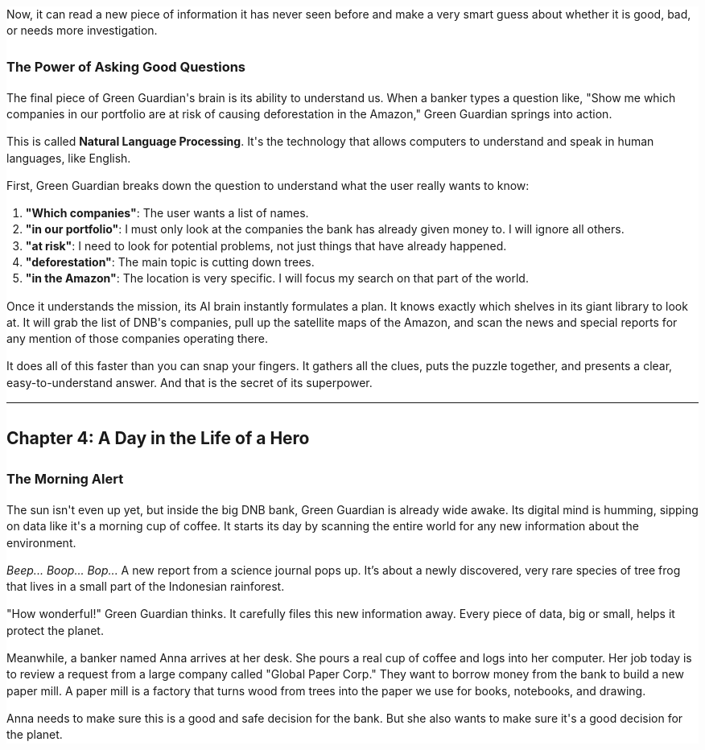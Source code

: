 Now, it can read a new piece of information it has never seen before and make a very smart guess about whether it is good, bad, or needs more investigation.

### The Power of Asking Good Questions

The final piece of Green Guardian's brain is its ability to understand us. When a banker types a question like, "Show me which companies in our portfolio are at risk of causing deforestation in the Amazon," Green Guardian springs into action.

This is called **Natural Language Processing**. It's the technology that allows computers to understand and speak in human languages, like English.

First, Green Guardian breaks down the question to understand what the user really wants to know:
1.  **"Which companies"**: The user wants a list of names.
2.  **"in our portfolio"**: I must only look at the companies the bank has already given money to. I will ignore all others.
3.  **"at risk"**: I need to look for potential problems, not just things that have already happened.
4.  **"deforestation"**: The main topic is cutting down trees.
5.  **"in the Amazon"**: The location is very specific. I will focus my search on that part of the world.

Once it understands the mission, its AI brain instantly formulates a plan. It knows exactly which shelves in its giant library to look at. It will grab the list of DNB's companies, pull up the satellite maps of the Amazon, and scan the news and special reports for any mention of those companies operating there.

It does all of this faster than you can snap your fingers. It gathers all the clues, puts the puzzle together, and presents a clear, easy-to-understand answer. And that is the secret of its superpower.

---

## Chapter 4: A Day in the Life of a Hero

### The Morning Alert

The sun isn't even up yet, but inside the big DNB bank, Green Guardian is already wide awake. Its digital mind is humming, sipping on data like it's a morning cup of coffee. It starts its day by scanning the entire world for any new information about the environment.

*Beep... Boop... Bop...* A new report from a science journal pops up. It’s about a newly discovered, very rare species of tree frog that lives in a small part of the Indonesian rainforest.

"How wonderful!" Green Guardian thinks. It carefully files this new information away. Every piece of data, big or small, helps it protect the planet.

Meanwhile, a banker named Anna arrives at her desk. She pours a real cup of coffee and logs into her computer. Her job today is to review a request from a large company called "Global Paper Corp." They want to borrow money from the bank to build a new paper mill. A paper mill is a factory that turns wood from trees into the paper we use for books, notebooks, and drawing.

Anna needs to make sure this is a good and safe decision for the bank. But she also wants to make sure it's a good decision for the planet.
